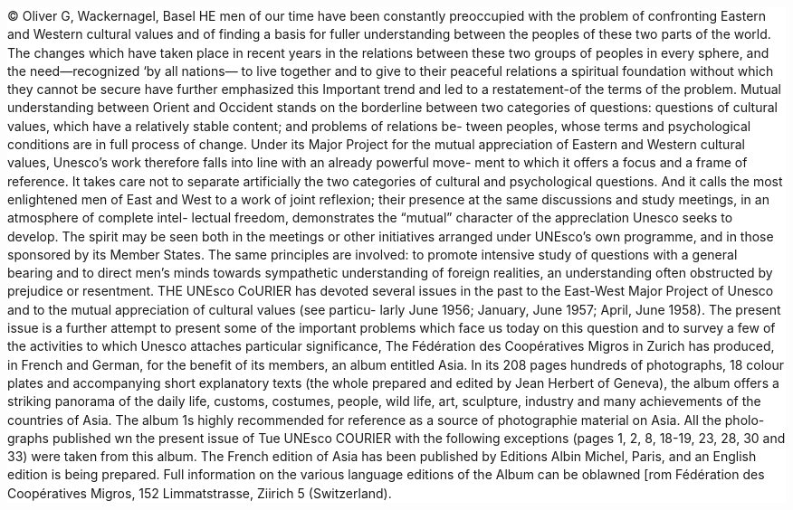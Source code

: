© Oliver G, Wackernagel, Basel 
HE men of our time have been constantly preoccupied 
with the problem of confronting Eastern and 
Western cultural values and of finding a basis for 
fuller understanding between the peoples of these two 
parts of the world. 
The changes which have taken place in recent years 
in the relations between these two groups of peoples in 
every sphere, and the need—recognized ‘by all nations— 
to live together and to give to their peaceful relations a 
spiritual foundation without which they cannot be secure 
have further emphasized this Important trend and led to 
a restatement-of the terms of the problem. 
Mutual understanding between Orient and Occident 
stands on the borderline between two categories of 
questions: questions of cultural values, which have a 
relatively stable content; and problems of relations be- 
tween peoples, whose terms and psychological conditions 
are in full process of change. 
Under its Major Project for the mutual appreciation 
of Eastern and Western cultural values, Unesco’s work 
therefore falls into line with an already powerful move- 
ment to which it offers a focus and a frame of reference. 
It takes care not to separate artificially the two categories 
of cultural and psychological questions. And it calls the 
most enlightened men of East and West to a work of 
joint reflexion; their presence at the same discussions 
and study meetings, in an atmosphere of complete intel- 
lectual freedom, demonstrates the “mutual” character of 
the appreclation Unesco seeks to develop. The spirit may 
be seen both in the meetings or other initiatives arranged 
under UNEsco’s own programme, and in those sponsored 
by its Member States. The same principles are involved: 
to promote intensive study of questions with a general 
bearing and to direct men’s minds towards sympathetic 
understanding of foreign realities, an understanding often 
obstructed by prejudice or resentment. 
THE UNEsco CoURIER has devoted several issues in the 
past to the East-West Major Project of Unesco and to 
the mutual appreciation of cultural values (see particu- 
larly June 1956; January, June 1957; April, June 1958). The 
present issue is a further attempt to present some of the 
important problems which face us today on this question 
and to survey a few of the activities to which Unesco 
attaches particular significance, 
The Fédération des Coopératives Migros in Zurich has 
produced, in French and German, for the benefit of its 
members, an album entitled Asia. In its 208 pages hundreds 
of photographs, 18 colour plates and accompanying short 
explanatory texts (the whole prepared and edited by Jean 
Herbert of Geneva), the album offers a striking panorama 
of the daily life, customs, costumes, people, wild life, art, 
sculpture, industry and many achievements of the countries 
of Asia. The album 1s highly recommended for reference 
as a source of photographie material on Asia. All the pholo- 
graphs published wn the present issue of Tue UNEsco 
COURIER with the following exceptions (pages 1, 2, 8, 18-19, 
23, 28, 30 and 33) were taken from this album. The French 
edition of Asia has been published by Editions Albin 
Michel, Paris, and an English edition is being prepared. 
Full information on the various language editions of the 
Album can be oblawned [rom Fédération des Coopératives 
Migros, 152 Limmatstrasse, Ziirich 5 (Switzerland).     
